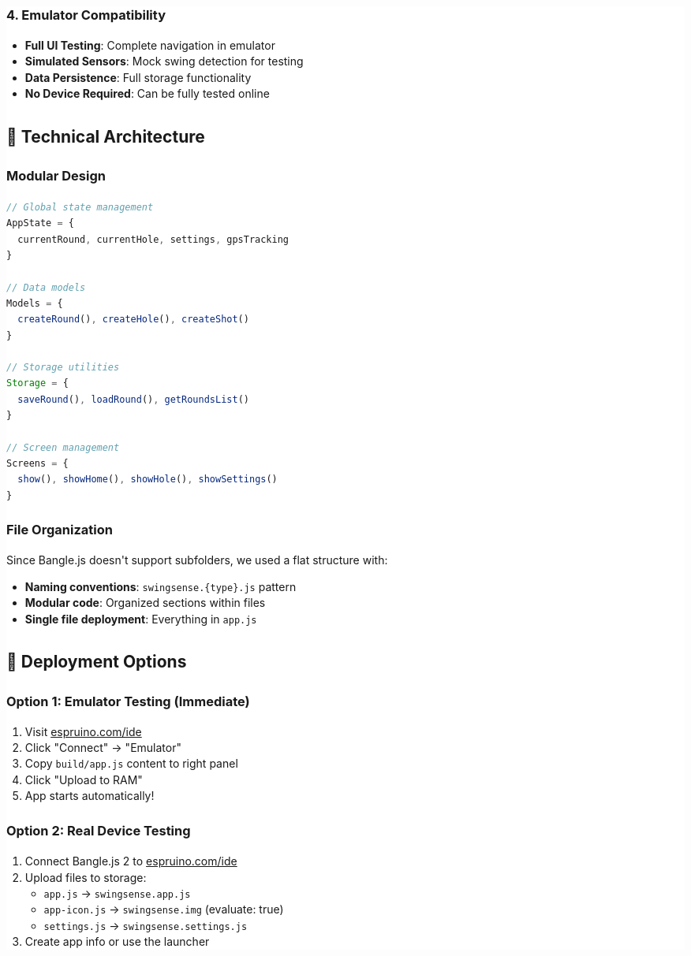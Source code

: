 ### 4. Emulator Compatibility
- **Full UI Testing**: Complete navigation in emulator
- **Simulated Sensors**: Mock swing detection for testing
- **Data Persistence**: Full storage functionality
- **No Device Required**: Can be fully tested online

## 🔧 Technical Architecture

### Modular Design
```javascript
// Global state management
AppState = {
  currentRound, currentHole, settings, gpsTracking
}

// Data models
Models = {
  createRound(), createHole(), createShot()
}

// Storage utilities  
Storage = {
  saveRound(), loadRound(), getRoundsList()
}

// Screen management
Screens = {
  show(), showHome(), showHole(), showSettings()
}
```

### File Organization
Since Bangle.js doesn't support subfolders, we used a flat structure with:
- **Naming conventions**: `swingsense.{type}.js` pattern
- **Modular code**: Organized sections within files
- **Single file deployment**: Everything in `app.js`

## 🚀 Deployment Options

### Option 1: Emulator Testing (Immediate)
1. Visit [espruino.com/ide](https://espruino.com/ide)
2. Click "Connect" → "Emulator" 
3. Copy `build/app.js` content to right panel
4. Click "Upload to RAM"
5. App starts automatically!

### Option 2: Real Device Testing
1. Connect Bangle.js 2 to [espruino.com/ide](https://espruino.com/ide)
2. Upload files to storage:
   - `app.js` → `swingsense.app.js`
   - `app-icon.js` → `swingsense.img` (evaluate: true)
   - `settings.js` → `swingsense.settings.js`
3. Create app info or use the launcher
